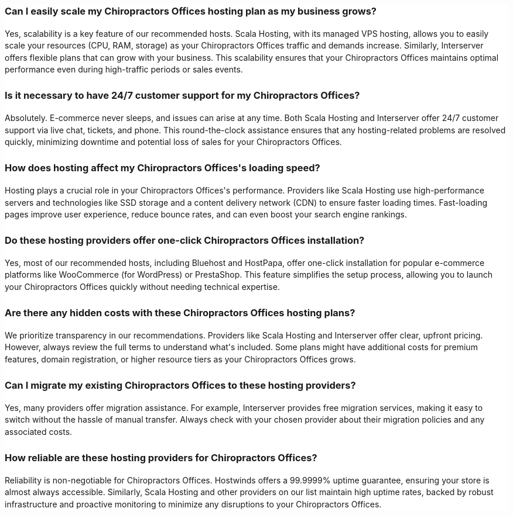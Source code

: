 ### Can I easily scale my Chiropractors Offices hosting plan as my business grows? 
Yes, scalability is a key feature of our recommended hosts. Scala Hosting, with its managed VPS hosting, allows you to easily scale your resources (CPU, RAM, storage) as your Chiropractors Offices traffic and demands increase. Similarly, Interserver offers flexible plans that can grow with your business. This scalability ensures that your Chiropractors Offices maintains optimal performance even during high-traffic periods or sales events.

### Is it necessary to have 24/7 customer support for my Chiropractors Offices? 
Absolutely. E-commerce never sleeps, and issues can arise at any time. Both Scala Hosting and Interserver offer 24/7 customer support via live chat, tickets, and phone. This round-the-clock assistance ensures that any hosting-related problems are resolved quickly, minimizing downtime and potential loss of sales for your Chiropractors Offices.

### How does hosting affect my Chiropractors Offices's loading speed? 
Hosting plays a crucial role in your Chiropractors Offices's performance. Providers like Scala Hosting use high-performance servers and technologies like SSD storage and a content delivery network (CDN) to ensure faster loading times. Fast-loading pages improve user experience, reduce bounce rates, and can even boost your search engine rankings.

### Do these hosting providers offer one-click Chiropractors Offices installation? 
Yes, most of our recommended hosts, including Bluehost and HostPapa, offer one-click installation for popular e-commerce platforms like WooCommerce (for WordPress) or PrestaShop. This feature simplifies the setup process, allowing you to launch your Chiropractors Offices quickly without needing technical expertise.

### Are there any hidden costs with these Chiropractors Offices hosting plans? 
We prioritize transparency in our recommendations. Providers like Scala Hosting and Interserver offer clear, upfront pricing. However, always review the full terms to understand what's included. Some plans might have additional costs for premium features, domain registration, or higher resource tiers as your Chiropractors Offices grows.

### Can I migrate my existing Chiropractors Offices to these hosting providers? 
Yes, many providers offer migration assistance. For example, Interserver provides free migration services, making it easy to switch without the hassle of manual transfer. Always check with your chosen provider about their migration policies and any associated costs.

### How reliable are these hosting providers for Chiropractors Offices? 
Reliability is non-negotiable for Chiropractors Offices. Hostwinds offers a 99.9999% uptime guarantee, ensuring your store is almost always accessible. Similarly, Scala Hosting and other providers on our list maintain high uptime rates, backed by robust infrastructure and proactive monitoring to minimize any disruptions to your Chiropractors Offices.
